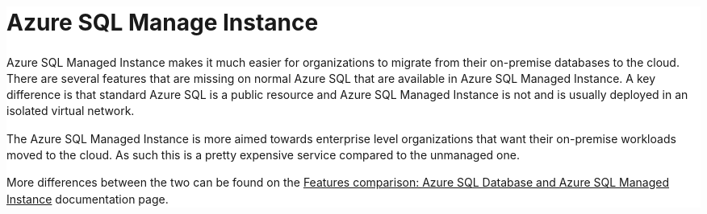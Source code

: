 # Azure SQL Manage Instance

Azure SQL Managed Instance makes it much easier for organizations to migrate from their on-premise databases to the cloud. There are several features that are missing on normal Azure SQL that are available in Azure SQL Managed Instance. A key difference is that standard Azure SQL is a public resource and Azure SQL Managed Instance is not and is usually deployed in an isolated virtual network.

The Azure SQL Managed Instance is more aimed towards enterprise level organizations that want their on-premise workloads moved to the cloud. As such this is a pretty expensive service compared to the unmanaged one.

More differences between the two can be found on the [Features comparison: Azure SQL Database and Azure SQL Managed Instance](https://learn.microsoft.com/en-us/azure/azure-sql/database/features-comparison?view=azuresql-mi) documentation page.